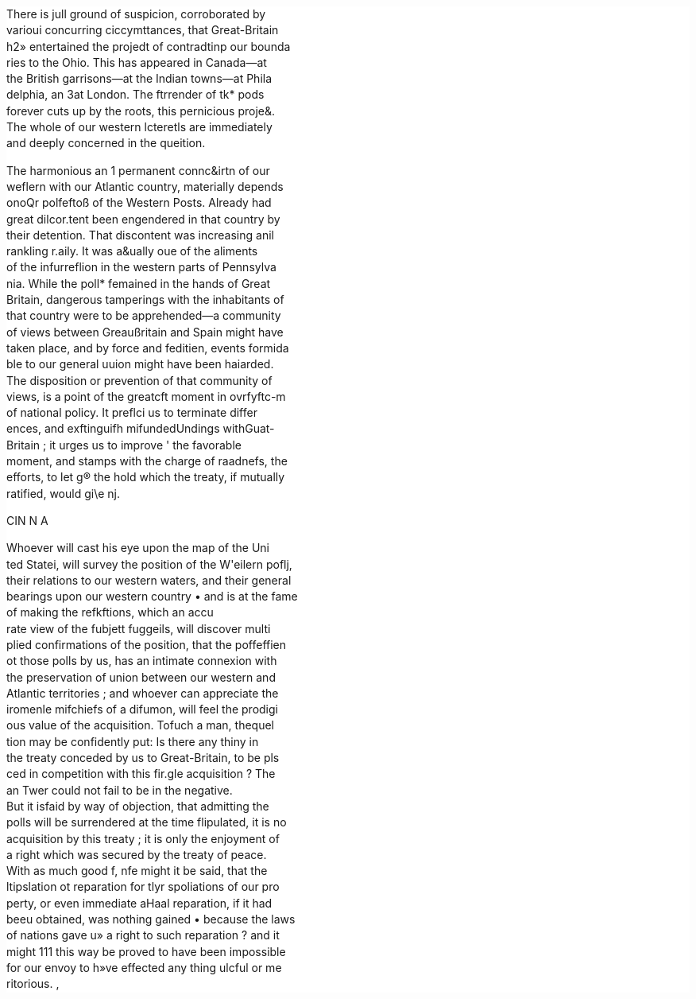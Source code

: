 There is jull ground of suspicion, corroborated by  
varioui concurring ciccymttances, that Great-Britain  
h2» entertained the projedt of contradtinp our bounda­  
ries to the Ohio. This has appeared in Canada—at  
the British garrisons—at the Indian towns—at Phila­  
delphia, an 3at London. The ftrrender of tk* pods  
forever cuts up by the roots, this pernicious proje&amp;.  
The whole of our western lcteretls are immediately  
and deeply concerned in the queition.  
  
The harmonious an 1 permanent connc&amp;irtn of our  
weflern with our Atlantic country, materially depends  
onoQr polfeftoß of the Western Posts. Already had  
great dilcor.tent been engendered in that country by  
their detention. That discontent was increasing anil  
rankling r.aily. It was a&amp;ually oue of the aliments  
of the infurreflion in the western parts of Pennsylva­  
nia. While the poll* femained in the hands of Great  
Britain, dangerous tamperings with the inhabitants of  
that country were to be apprehended—a community  
of views between Greaußritain and Spain might have  
taken place, and by force and feditien, events formida­  
ble to our general uuion might have been haiarded.  
The disposition or prevention of that community of  
views, is a point of the greatcft moment in ovrfyftc-m  
of national policy. It preflci us to terminate differ­  
ences, and exftinguifh mifundedUndings withGuat-  
Britain ; it urges us to improve &#x27; the favorable  
moment, and stamps with the charge of raadnefs, the  
efforts, to let g® the hold which the treaty, if mutually  
ratified, would gi\e nj.  
  
CIN N A  
  
Whoever will cast his eye upon the map of the Uni­  
ted Statei, will survey the position of the W&#x27;eilern poflj,  
their relations to our western waters, and their general  
bearings upon our western country • and is at the fame  
of making the refkftions, which an accu­  
rate view of the fubjett fuggeils, will discover multi­  
plied confirmations of the position, that the poffeffien  
ot those polls by us, has an intimate connexion with  
the preservation of union between our western and  
Atlantic territories ; and whoever can appreciate the  
iromenle mifchiefs of a difumon, will feel the prodigi­  
ous value of the acquisition. Tofuch a man, thequel­  
tion may be confidently put: Is there any thiny in  
the treaty conceded by us to Great-Britain, to be pls­  
ced in competition with this fir.gle acquisition ? The  
an Twer could not fail to be in the negative.  
But it isfaid by way of objection, that admitting the  
polls will be surrendered at the time flipulated, it is no  
acquisition by this treaty ; it is only the enjoyment of  
a right which was secured by the treaty of peace.  
With as much good f, nfe might it be said, that the  
ltipslation ot reparation for tlyr spoliations of our pro­  
perty, or even immediate aHaal reparation, if it had  
beeu obtained, was nothing gained • because the laws  
of nations gave u» a right to such reparation ? and it  
might 111 this way be proved to have been impossible  
for our envoy to h»ve effected any thing ulcful or me­  
ritorious. ,  
  